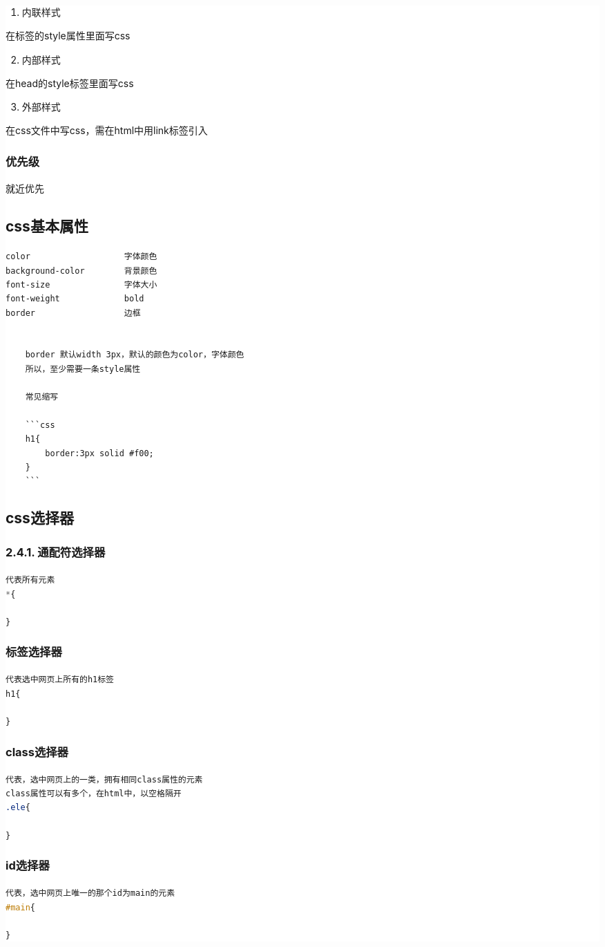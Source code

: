 1. 内联样式

在标签的style属性里面写css

2. 内部样式

在head的style标签里面写css

3. 外部样式

在css文件中写css，需在html中用link标签引入

### 优先级

就近优先

## css基本属性

    color                   字体颜色
    background-color        背景颜色
    font-size               字体大小
    font-weight             bold
    border                  边框


        border 默认width 3px，默认的颜色为color，字体颜色
        所以，至少需要一条style属性

        常见缩写

        ```css
        h1{
            border:3px solid #f00;
        }
        ```
## css选择器
### 2.4.1. 通配符选择器
```css
代表所有元素
*{
    
}
```

### 标签选择器
```css
代表选中网页上所有的h1标签
h1{
    
}
```
### class选择器
```css
代表，选中网页上的一类，拥有相同class属性的元素
class属性可以有多个，在html中，以空格隔开
.ele{
    
}
```
### id选择器
```css
代表，选中网页上唯一的那个id为main的元素
#main{
    
}
```
